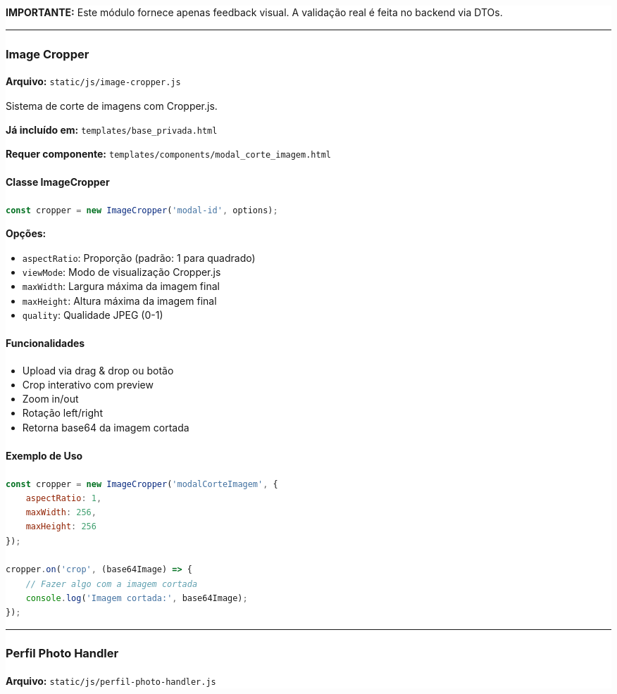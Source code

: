 **IMPORTANTE:** Este módulo fornece apenas feedback visual. A validação real é feita no backend via DTOs.

---

### Image Cropper

**Arquivo:** `static/js/image-cropper.js`

Sistema de corte de imagens com Cropper.js.

**Já incluído em:** `templates/base_privada.html`

**Requer componente:** `templates/components/modal_corte_imagem.html`

#### Classe ImageCropper

```javascript
const cropper = new ImageCropper('modal-id', options);
```

**Opções:**
- `aspectRatio`: Proporção (padrão: 1 para quadrado)
- `viewMode`: Modo de visualização Cropper.js
- `maxWidth`: Largura máxima da imagem final
- `maxHeight`: Altura máxima da imagem final
- `quality`: Qualidade JPEG (0-1)

#### Funcionalidades

- Upload via drag & drop ou botão
- Crop interativo com preview
- Zoom in/out
- Rotação left/right
- Retorna base64 da imagem cortada

#### Exemplo de Uso

```javascript
const cropper = new ImageCropper('modalCorteImagem', {
    aspectRatio: 1,
    maxWidth: 256,
    maxHeight: 256
});

cropper.on('crop', (base64Image) => {
    // Fazer algo com a imagem cortada
    console.log('Imagem cortada:', base64Image);
});
```

---

### Perfil Photo Handler

**Arquivo:** `static/js/perfil-photo-handler.js`
